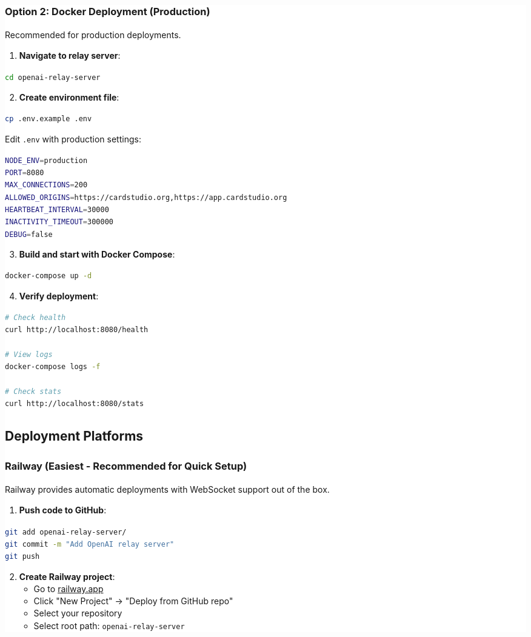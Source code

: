 ### Option 2: Docker Deployment (Production)

Recommended for production deployments.

1. **Navigate to relay server**:
```bash
cd openai-relay-server
```

2. **Create environment file**:
```bash
cp .env.example .env
```

Edit `.env` with production settings:
```bash
NODE_ENV=production
PORT=8080
MAX_CONNECTIONS=200
ALLOWED_ORIGINS=https://cardstudio.org,https://app.cardstudio.org
HEARTBEAT_INTERVAL=30000
INACTIVITY_TIMEOUT=300000
DEBUG=false
```

3. **Build and start with Docker Compose**:
```bash
docker-compose up -d
```

4. **Verify deployment**:
```bash
# Check health
curl http://localhost:8080/health

# View logs
docker-compose logs -f

# Check stats
curl http://localhost:8080/stats
```

## Deployment Platforms

### Railway (Easiest - Recommended for Quick Setup)

Railway provides automatic deployments with WebSocket support out of the box.

1. **Push code to GitHub**:
```bash
git add openai-relay-server/
git commit -m "Add OpenAI relay server"
git push
```

2. **Create Railway project**:
   - Go to [railway.app](https://railway.app)
   - Click "New Project" → "Deploy from GitHub repo"
   - Select your repository
   - Select root path: `openai-relay-server`
